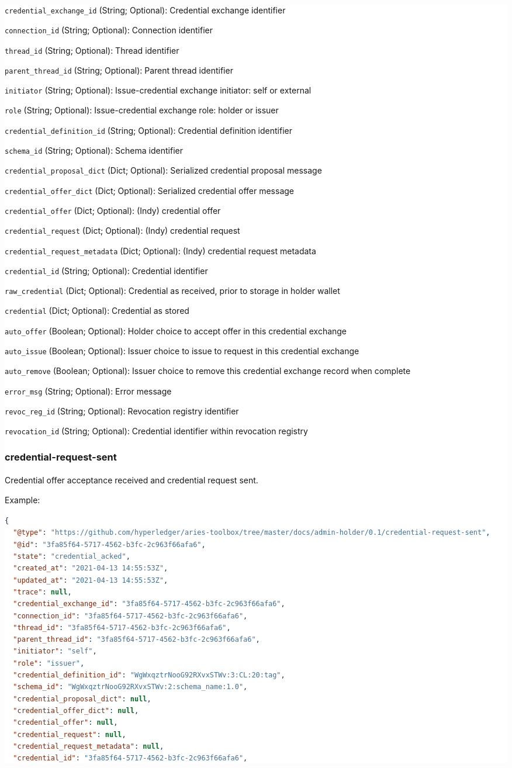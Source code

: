 `credential_exchange_id` (String; Optional): Credential exchange identifier

`connection_id` (String; Optional): Connection identifier

`thread_id` (String; Optional): Thread identifier

`parent_thread_id` (String; Optional): Parent thread identifier

`initiator` (String; Optional): Issue-credential exchange initiator: self or external

`role` (String; Optional): Issue-credential exchange role: holder or issuer

`credential_definition_id` (String; Optional): Credential definition identifier

`schema_id` (String; Optional): Schema identifier

`credential_proposal_dict` (Dict; Optional): Serialized credential proposal message

`credential_offer_dict` (Dict; Optional): Serialized credential offer message

`credential_offer` (Dict; Optional): (Indy) credential offer

`credential_request` (Dict; Optional): (Indy) credential request

`credential_request_metadata` (Dict; Optional): (Indy) credential request metadata

`credential_id` (String; Optional): Credential identifier

`raw_credential` (Dict; Optional): Credential as received, prior to storage in holder wallet

`credential` (Dict; Optional): Credential as stored

`auto_offer` (Boolean; Optional): Holder choice to accept offer in this credential exchange

`auto_issue` (Boolean; Optional): Issuer choice to issue to request in this credential exchange

`auto_remove` (Boolean; Optional): Issuer choice to remove this credential exchange record when complete

`error_msg` (String; Optional): Error message

`revoc_reg_id` (String; Optional): Revocation registry identifier

`revocation_id` (String; Optional): Credential identifier within revocation registry

### credential-request-sent

Credential offer acceptance received and credential request sent.

Example:

```json
{
  "@type": "https://github.com/hyperledger/aries-toolbox/tree/master/docs/admin-holder/0.1/credential-request-sent",
  "@id": "3fa85f64-5717-4562-b3fc-2c963f66afa6",
  "state": "credential_acked",
  "created_at": "2021-04-13 14:55:53Z",
  "updated_at": "2021-04-13 14:55:53Z",
  "trace": null,
  "credential_exchange_id": "3fa85f64-5717-4562-b3fc-2c963f66afa6",
  "connection_id": "3fa85f64-5717-4562-b3fc-2c963f66afa6",
  "thread_id": "3fa85f64-5717-4562-b3fc-2c963f66afa6",
  "parent_thread_id": "3fa85f64-5717-4562-b3fc-2c963f66afa6",
  "initiator": "self",
  "role": "issuer",
  "credential_definition_id": "WgWxqztrNooG92RXvxSTWv:3:CL:20:tag",
  "schema_id": "WgWxqztrNooG92RXvxSTWv:2:schema_name:1.0",
  "credential_proposal_dict": null,
  "credential_offer_dict": null,
  "credential_offer": null,
  "credential_request": null,
  "credential_request_metadata": null,
  "credential_id": "3fa85f64-5717-4562-b3fc-2c963f66afa6",
```